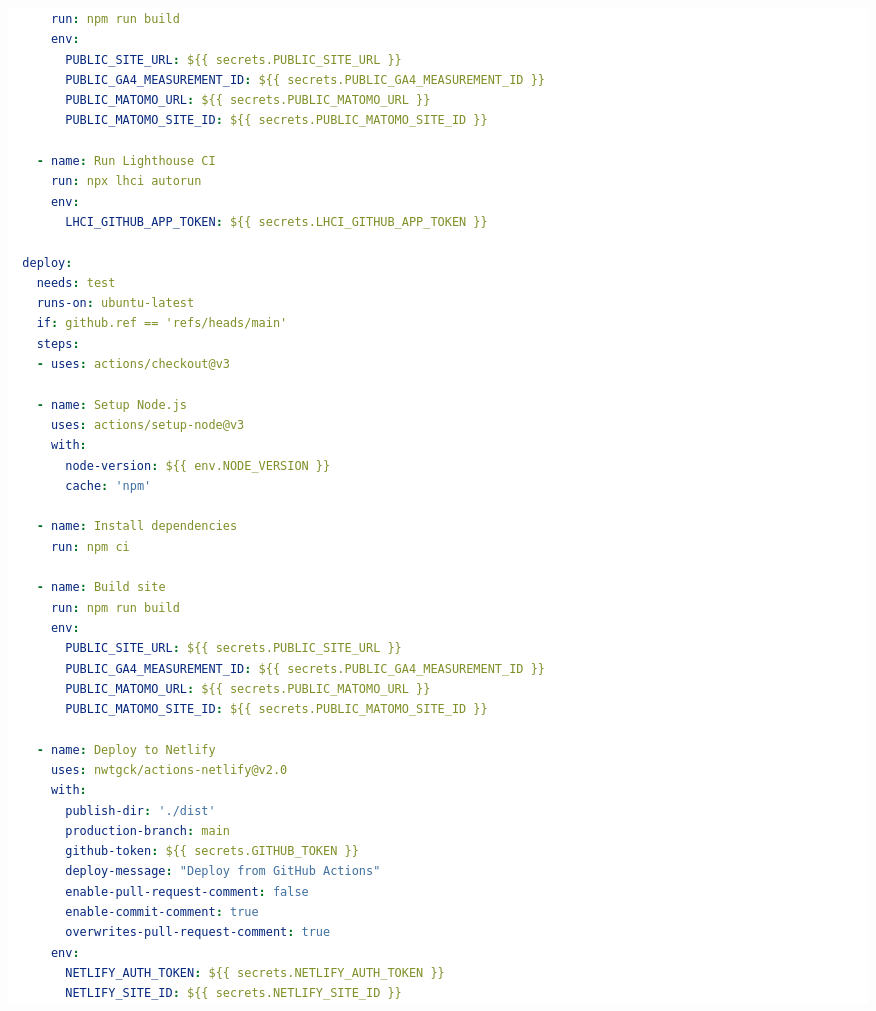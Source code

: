 ```yaml
      run: npm run build
      env:
        PUBLIC_SITE_URL: ${{ secrets.PUBLIC_SITE_URL }}
        PUBLIC_GA4_MEASUREMENT_ID: ${{ secrets.PUBLIC_GA4_MEASUREMENT_ID }}
        PUBLIC_MATOMO_URL: ${{ secrets.PUBLIC_MATOMO_URL }}
        PUBLIC_MATOMO_SITE_ID: ${{ secrets.PUBLIC_MATOMO_SITE_ID }}
    
    - name: Run Lighthouse CI
      run: npx lhci autorun
      env:
        LHCI_GITHUB_APP_TOKEN: ${{ secrets.LHCI_GITHUB_APP_TOKEN }}

  deploy:
    needs: test
    runs-on: ubuntu-latest
    if: github.ref == 'refs/heads/main'
    steps:
    - uses: actions/checkout@v3
    
    - name: Setup Node.js
      uses: actions/setup-node@v3
      with:
        node-version: ${{ env.NODE_VERSION }}
        cache: 'npm'
    
    - name: Install dependencies
      run: npm ci
    
    - name: Build site
      run: npm run build
      env:
        PUBLIC_SITE_URL: ${{ secrets.PUBLIC_SITE_URL }}
        PUBLIC_GA4_MEASUREMENT_ID: ${{ secrets.PUBLIC_GA4_MEASUREMENT_ID }}
        PUBLIC_MATOMO_URL: ${{ secrets.PUBLIC_MATOMO_URL }}
        PUBLIC_MATOMO_SITE_ID: ${{ secrets.PUBLIC_MATOMO_SITE_ID }}
    
    - name: Deploy to Netlify
      uses: nwtgck/actions-netlify@v2.0
      with:
        publish-dir: './dist'
        production-branch: main
        github-token: ${{ secrets.GITHUB_TOKEN }}
        deploy-message: "Deploy from GitHub Actions"
        enable-pull-request-comment: false
        enable-commit-comment: true
        overwrites-pull-request-comment: true
      env:
        NETLIFY_AUTH_TOKEN: ${{ secrets.NETLIFY_AUTH_TOKEN }}
        NETLIFY_SITE_ID: ${{ secrets.NETLIFY_SITE_ID }}
```

